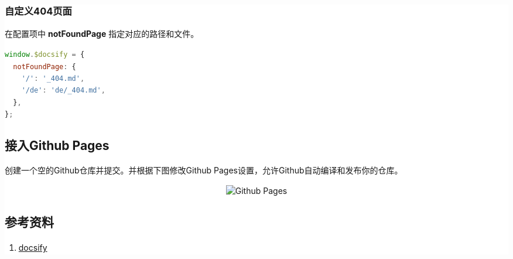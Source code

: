### 自定义404页面

在配置项中 **notFoundPage** 指定对应的路径和文件。

```javascript
window.$docsify = {
  notFoundPage: {
    '/': '_404.md',
    '/de': 'de/_404.md',
  },
};
```


## 接入Github Pages

创建一个空的Github仓库并提交。并根据下图修改Github Pages设置，允许Github自动编译和发布你的仓库。

<div align="center"><img src="{{site.baseurl}}images/{{page.date | date: "%Y-%m"}}/docsify_04.png" alt="Github Pages" width="650px" height="400px" class="image-click-scaling"/></div>

## 参考资料

1. [docsify](https://docsify.js.org/#/zh-cn/)








